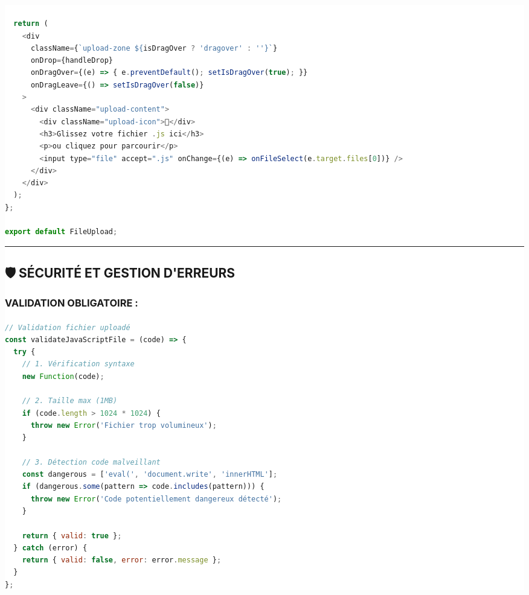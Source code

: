 ```javascript

  return (
    <div 
      className={`upload-zone ${isDragOver ? 'dragover' : ''}`}
      onDrop={handleDrop}
      onDragOver={(e) => { e.preventDefault(); setIsDragOver(true); }}
      onDragLeave={() => setIsDragOver(false)}
    >
      <div className="upload-content">
        <div className="upload-icon">📁</div>
        <h3>Glissez votre fichier .js ici</h3>
        <p>ou cliquez pour parcourir</p>
        <input type="file" accept=".js" onChange={(e) => onFileSelect(e.target.files[0])} />
      </div>
    </div>
  );
};

export default FileUpload;
```

---

## 🛡️ **SÉCURITÉ ET GESTION D'ERREURS**

### **VALIDATION OBLIGATOIRE :**
```javascript
// Validation fichier uploadé
const validateJavaScriptFile = (code) => {
  try {
    // 1. Vérification syntaxe
    new Function(code);
    
    // 2. Taille max (1MB)
    if (code.length > 1024 * 1024) {
      throw new Error('Fichier trop volumineux');
    }
    
    // 3. Détection code malveillant
    const dangerous = ['eval(', 'document.write', 'innerHTML'];
    if (dangerous.some(pattern => code.includes(pattern))) {
      throw new Error('Code potentiellement dangereux détecté');
    }
    
    return { valid: true };
  } catch (error) {
    return { valid: false, error: error.message };
  }
};
```
